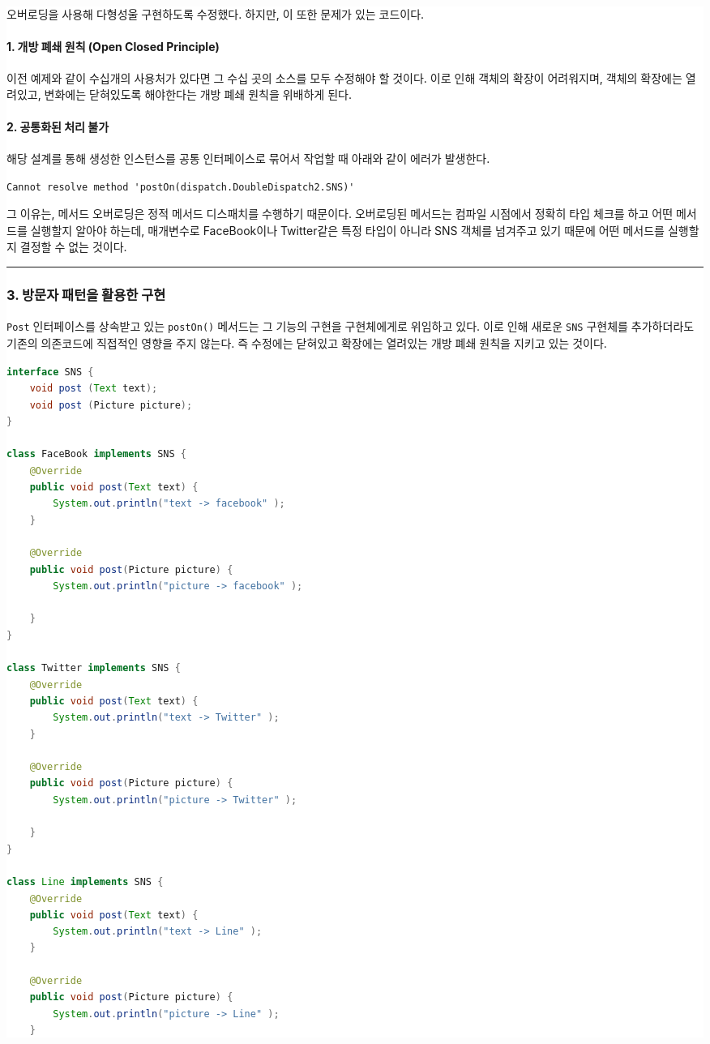 오버로딩을 사용해 다형성울 구현하도록 수정했다. 하지만, 이 또한 문제가 있는 코드이다.

#### 1. 개방 폐쇄 원칙 (Open Closed Principle)
이전 예제와 같이 수십개의 사용처가 있다면 그 수십 곳의 소스를 모두 수정해야 할 것이다.
이로 인해 객체의 확장이 어려워지며, 객체의 확장에는 열려있고, 변화에는 닫혀있도록 해야한다는 개방 폐쇄 원칙을 위배하게 된다.

#### 2. 공통화된 처리 불가
해당 설계를 통해 생성한 인스턴스를 공통 인터페이스로 묶어서 작업할 때 아래와 같이 에러가 발생한다.

```text
Cannot resolve method 'postOn(dispatch.DoubleDispatch2.SNS)'  
```

그 이유는, 메서드 오버로딩은 정적 메서드 디스패치를 수행하기 때문이다. 
오버로딩된 메서드는 컴파일 시점에서 정확히 타입 체크를 하고 어떤 메서드를 실행할지 알아야 하는데, 매개변수로 FaceBook이나 Twitter같은 특정 타입이 아니라 SNS 객체를 넘겨주고 있기 때문에 어떤 메서드를 실행할지 결정할 수 없는 것이다.

---
### 3. 방문자 패턴을 활용한 구현
`Post` 인터페이스를 상속받고 있는 `postOn()` 메서드는 그 기능의 구현을 구현체에게로 위임하고 있다.
이로 인해 새로운 `SNS` 구현체를 추가하더라도 기존의 의존코드에 직접적인 영향을 주지 않는다.
즉 수정에는 닫혀있고 확장에는 열려있는 개방 폐쇄 원칙을 지키고 있는 것이다.

```java
interface SNS {
    void post (Text text);
    void post (Picture picture);
}

class FaceBook implements SNS {
    @Override
    public void post(Text text) {
        System.out.println("text -> facebook" );
    }

    @Override
    public void post(Picture picture) {
        System.out.println("picture -> facebook" );

    }
}

class Twitter implements SNS {
    @Override
    public void post(Text text) {
        System.out.println("text -> Twitter" );
    }

    @Override
    public void post(Picture picture) {
        System.out.println("picture -> Twitter" );

    }
}

class Line implements SNS {
    @Override
    public void post(Text text) {
        System.out.println("text -> Line" );
    }

    @Override
    public void post(Picture picture) {
        System.out.println("picture -> Line" );
    }
```